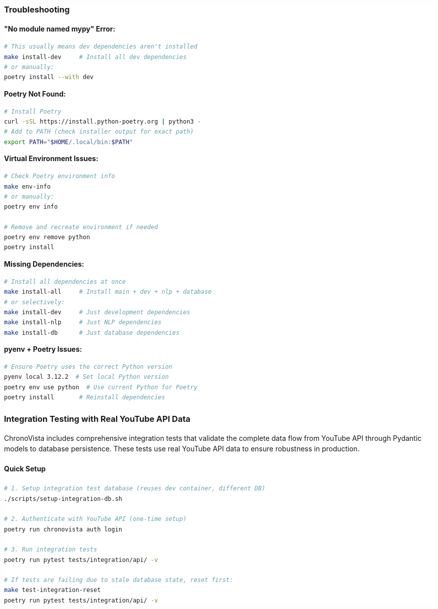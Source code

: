 ### Troubleshooting

**"No module named mypy" Error:**
```bash
# This usually means dev dependencies aren't installed
make install-dev     # Install all dev dependencies
# or manually:
poetry install --with dev
```

**Poetry Not Found:**
```bash
# Install Poetry
curl -sSL https://install.python-poetry.org | python3 -
# Add to PATH (check installer output for exact path)
export PATH="$HOME/.local/bin:$PATH"
```

**Virtual Environment Issues:**
```bash
# Check Poetry environment info
make env-info
# or manually:
poetry env info

# Remove and recreate environment if needed
poetry env remove python
poetry install
```

**Missing Dependencies:**
```bash
# Install all dependencies at once
make install-all     # Install main + dev + nlp + database
# or selectively:
make install-dev     # Just development dependencies
make install-nlp     # Just NLP dependencies
make install-db      # Just database dependencies
```

**pyenv + Poetry Issues:**
```bash
# Ensure Poetry uses the correct Python version
pyenv local 3.12.2  # Set local Python version
poetry env use python  # Use current Python for Poetry
poetry install       # Reinstall dependencies
```

### Integration Testing with Real YouTube API Data

ChronoVista includes comprehensive integration tests that validate the complete data flow from YouTube API through Pydantic models to database persistence. These tests use real YouTube API data to ensure robustness in production.

#### **Quick Setup**
```bash
# 1. Setup integration test database (reuses dev container, different DB)
./scripts/setup-integration-db.sh

# 2. Authenticate with YouTube API (one-time setup)
poetry run chronovista auth login

# 3. Run integration tests
poetry run pytest tests/integration/api/ -v

# If tests are failing due to stale database state, reset first:
make test-integration-reset
poetry run pytest tests/integration/api/ -v
```